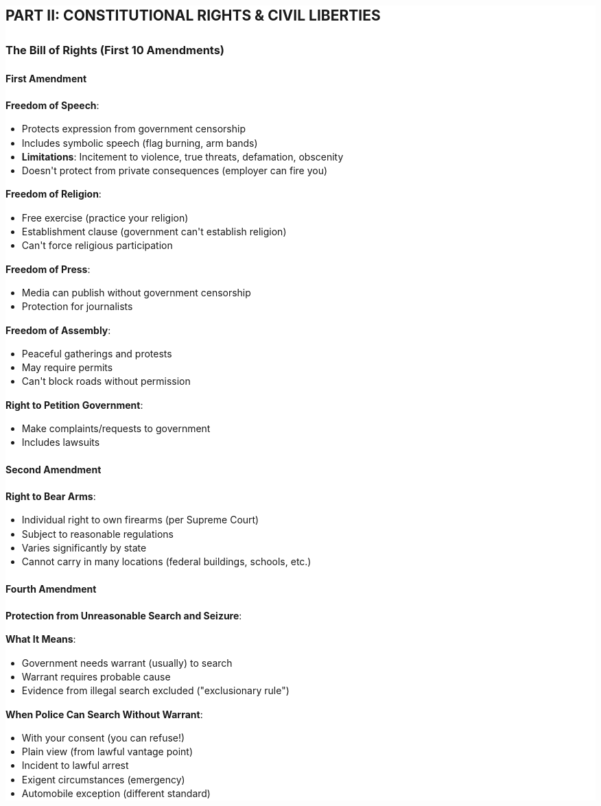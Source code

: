 
## PART II: CONSTITUTIONAL RIGHTS & CIVIL LIBERTIES

### The Bill of Rights (First 10 Amendments)

#### First Amendment

**Freedom of Speech**:
- Protects expression from government censorship
- Includes symbolic speech (flag burning, arm bands)
- **Limitations**: Incitement to violence, true threats, defamation, obscenity
- Doesn't protect from private consequences (employer can fire you)

**Freedom of Religion**:
- Free exercise (practice your religion)
- Establishment clause (government can't establish religion)
- Can't force religious participation

**Freedom of Press**:
- Media can publish without government censorship
- Protection for journalists

**Freedom of Assembly**:
- Peaceful gatherings and protests
- May require permits
- Can't block roads without permission

**Right to Petition Government**:
- Make complaints/requests to government
- Includes lawsuits

#### Second Amendment

**Right to Bear Arms**:
- Individual right to own firearms (per Supreme Court)
- Subject to reasonable regulations
- Varies significantly by state
- Cannot carry in many locations (federal buildings, schools, etc.)

#### Fourth Amendment

**Protection from Unreasonable Search and Seizure**:

**What It Means**:
- Government needs warrant (usually) to search
- Warrant requires probable cause
- Evidence from illegal search excluded ("exclusionary rule")

**When Police Can Search Without Warrant**:
- With your consent (you can refuse!)
- Plain view (from lawful vantage point)
- Incident to lawful arrest
- Exigent circumstances (emergency)
- Automobile exception (different standard)
